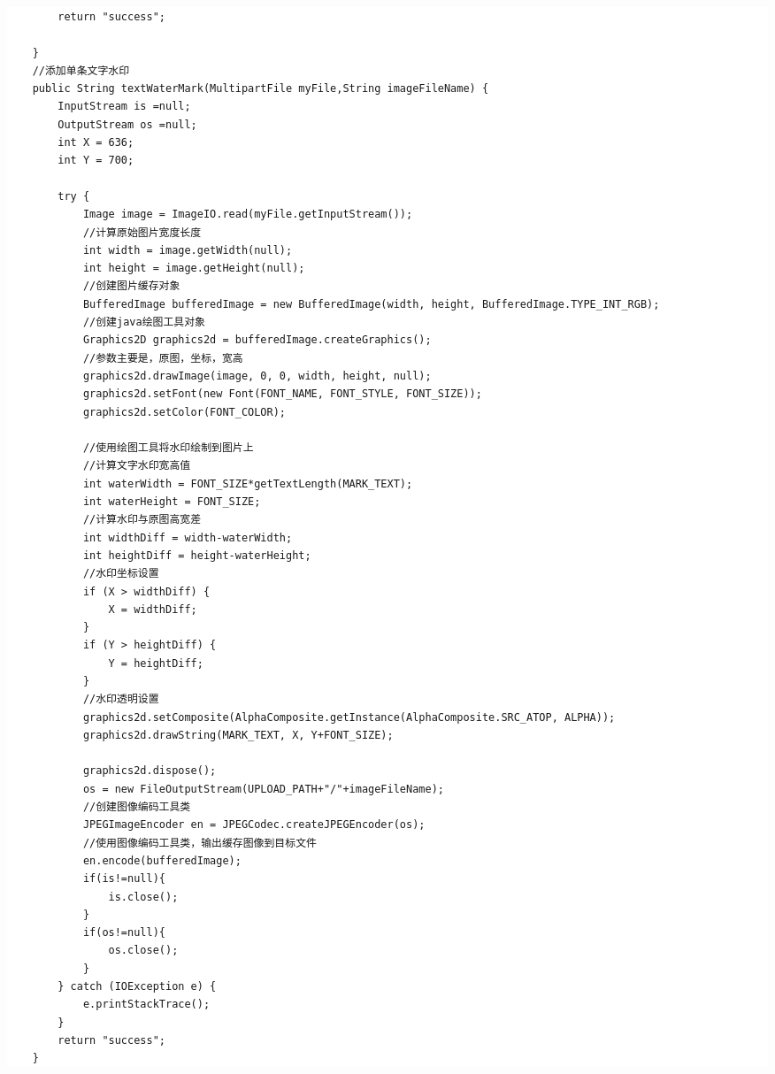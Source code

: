             return "success";
    
        }
        //添加单条文字水印
        public String textWaterMark(MultipartFile myFile,String imageFileName) {
            InputStream is =null;
            OutputStream os =null;
            int X = 636;
            int Y = 700;
    
            try {
                Image image = ImageIO.read(myFile.getInputStream());
                //计算原始图片宽度长度
                int width = image.getWidth(null);
                int height = image.getHeight(null);
                //创建图片缓存对象
                BufferedImage bufferedImage = new BufferedImage(width, height, BufferedImage.TYPE_INT_RGB); 
                //创建java绘图工具对象
                Graphics2D graphics2d = bufferedImage.createGraphics();
                //参数主要是，原图，坐标，宽高
                graphics2d.drawImage(image, 0, 0, width, height, null);
                graphics2d.setFont(new Font(FONT_NAME, FONT_STYLE, FONT_SIZE));
                graphics2d.setColor(FONT_COLOR);
    
                //使用绘图工具将水印绘制到图片上
                //计算文字水印宽高值
                int waterWidth = FONT_SIZE*getTextLength(MARK_TEXT);
                int waterHeight = FONT_SIZE;
                //计算水印与原图高宽差
                int widthDiff = width-waterWidth;
                int heightDiff = height-waterHeight;
                //水印坐标设置
                if (X > widthDiff) {
                    X = widthDiff;
                }
                if (Y > heightDiff) {
                    Y = heightDiff;
                }
                //水印透明设置
                graphics2d.setComposite(AlphaComposite.getInstance(AlphaComposite.SRC_ATOP, ALPHA));
                graphics2d.drawString(MARK_TEXT, X, Y+FONT_SIZE);
    
                graphics2d.dispose();
                os = new FileOutputStream(UPLOAD_PATH+"/"+imageFileName);
                //创建图像编码工具类
                JPEGImageEncoder en = JPEGCodec.createJPEGEncoder(os);
                //使用图像编码工具类，输出缓存图像到目标文件
                en.encode(bufferedImage);
                if(is!=null){       
                    is.close();
                }
                if(os!=null){
                    os.close();
                }
            } catch (IOException e) {
                e.printStackTrace();
            }
            return "success";
        }
    